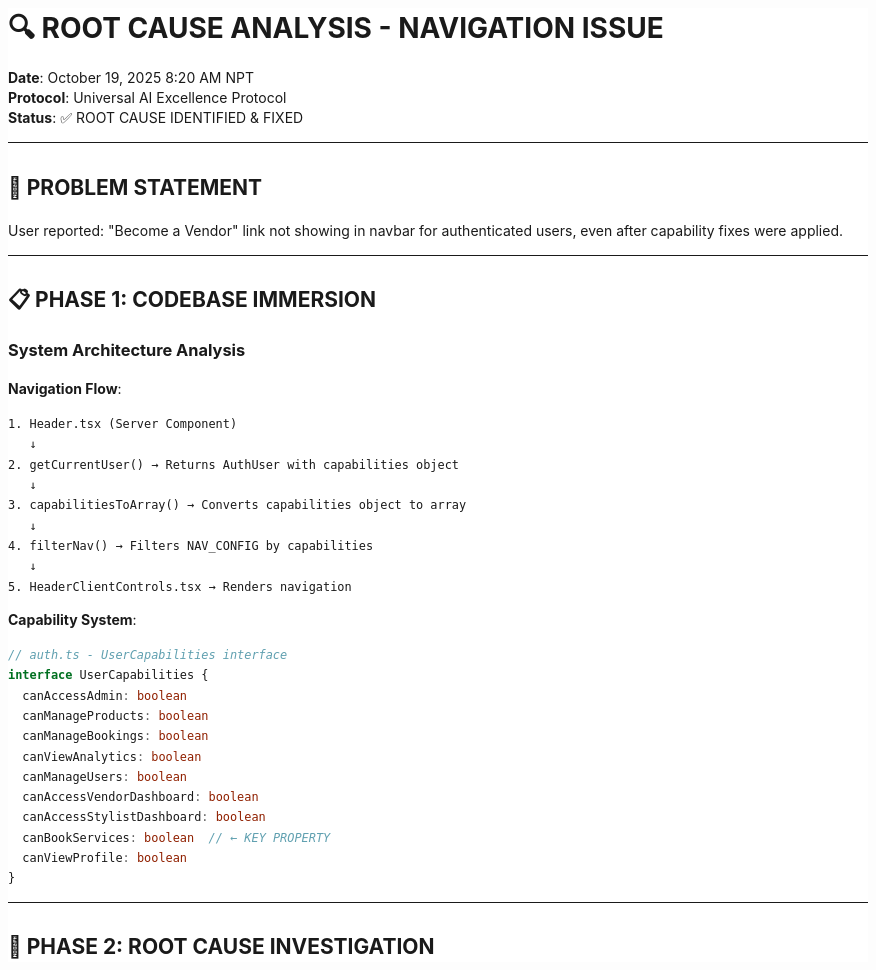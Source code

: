 # 🔍 ROOT CAUSE ANALYSIS - NAVIGATION ISSUE
**Date**: October 19, 2025 8:20 AM NPT  
**Protocol**: Universal AI Excellence Protocol  
**Status**: ✅ ROOT CAUSE IDENTIFIED & FIXED

---

## 🎯 PROBLEM STATEMENT

User reported: "Become a Vendor" link not showing in navbar for authenticated users, even after capability fixes were applied.

---

## 📋 PHASE 1: CODEBASE IMMERSION

### System Architecture Analysis

**Navigation Flow**:
```
1. Header.tsx (Server Component)
   ↓
2. getCurrentUser() → Returns AuthUser with capabilities object
   ↓
3. capabilitiesToArray() → Converts capabilities object to array
   ↓
4. filterNav() → Filters NAV_CONFIG by capabilities
   ↓
5. HeaderClientControls.tsx → Renders navigation
```

**Capability System**:
```typescript
// auth.ts - UserCapabilities interface
interface UserCapabilities {
  canAccessAdmin: boolean
  canManageProducts: boolean
  canManageBookings: boolean
  canViewAnalytics: boolean
  canManageUsers: boolean
  canAccessVendorDashboard: boolean
  canAccessStylistDashboard: boolean
  canBookServices: boolean  // ← KEY PROPERTY
  canViewProfile: boolean
}
```

---

## 🔬 PHASE 2: ROOT CAUSE INVESTIGATION
